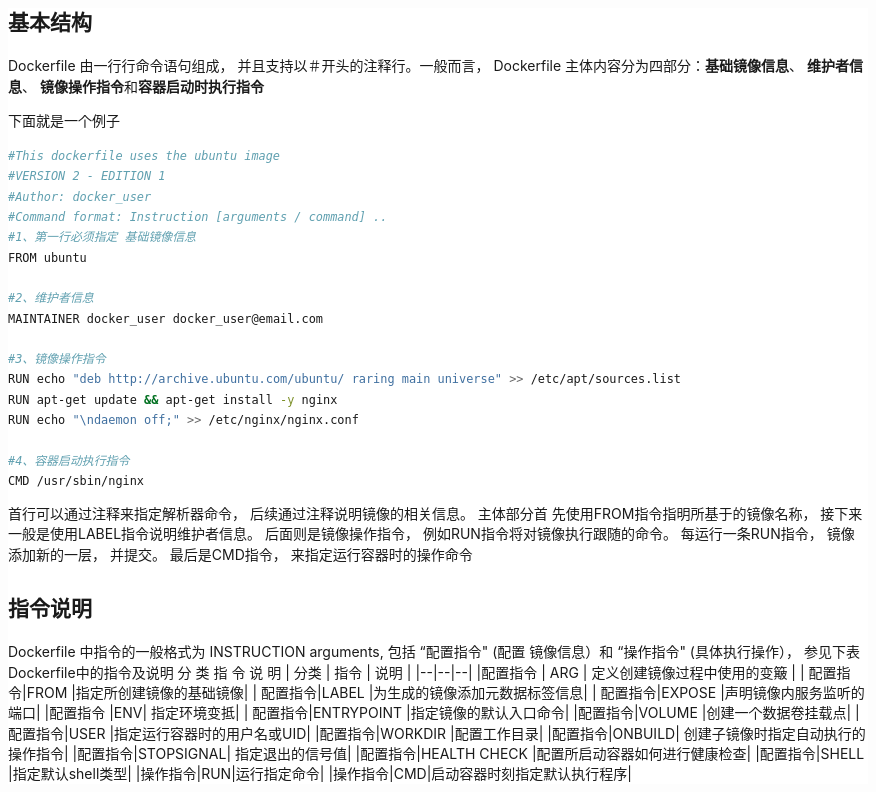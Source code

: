 ## 基本结构
Dockerfile 由一行行命令语句组成， 并且支持以＃开头的注释行。一般而言， 
Dockerfile 主体内容分为四部分：**基础镜像信息**、 **维护者信息**、 **镜像操作指令**和**容器启动时执行指令**

下面就是一个例子

```bash
#This dockerfile uses the ubuntu image
#VERSION 2 - EDITION 1
#Author: docker_user
#Command format: Instruction [arguments / command] ..
#1、第一行必须指定 基础镜像信息
FROM ubuntu

#2、维护者信息
MAINTAINER docker_user docker_user@email.com

#3、镜像操作指令
RUN echo "deb http://archive.ubuntu.com/ubuntu/ raring main universe" >> /etc/apt/sources.list
RUN apt-get update && apt-get install -y nginx
RUN echo "\ndaemon off;" >> /etc/nginx/nginx.conf
 
#4、容器启动执行指令
CMD /usr/sbin/nginx
```
首行可以通过注释来指定解析器命令， 后续通过注释说明镜像的相关信息。 主体部分首
先使用FROM指令指明所基于的镜像名称， 接下来一般是使用LABEL指令说明维护者信息。
后面则是镜像操作指令， 例如RUN指令将对镜像执行跟随的命令。 每运行一条RUN指令，
镜像添加新的一层， 并提交。 最后是CMD指令， 来指定运行容器时的操作命令

## 指令说明
Dockerfile 中指令的一般格式为 INSTRUCTION arguments, 包括 “配置指令" (配置
镜像信息）和 “操作指令" (具体执行操作）， 参见下表 
Dockerfile中的指令及说明
分 类 指 令 说 明
| 分类 | 指令 | 说明 |
|--|--|--|
|配置指令  | ARG | 定义创建镜像过程中使用的变簸 |
| 配置指令|FROM |指定所创建镜像的基础镜像|
| 配置指令|LABEL |为生成的镜像添加元数据标签信息|
| 配置指令|EXPOSE |声明镜像内服务监听的端口|
|配置指令 |ENV| 指定环境变抵|
| 配置指令|ENTRYPOINT |指定镜像的默认入口命令|
|配置指令|VOLUME |创建一个数据卷挂载点|
|配置指令|USER |指定运行容器时的用户名或UID|
|配置指令|WORKDIR |配置工作目录|
|配置指令|ONBUILD| 创建子镜像时指定自动执行的操作指令|
|配置指令|STOPSIGNAL| 指定退出的信号值|
|配置指令|HEALTH CHECK |配置所启动容器如何进行健康检查|
|配置指令|SHELL |指定默认shell类型|
|操作指令|RUN|运行指定命令|
|操作指令|CMD|启动容器时刻指定默认执行程序|